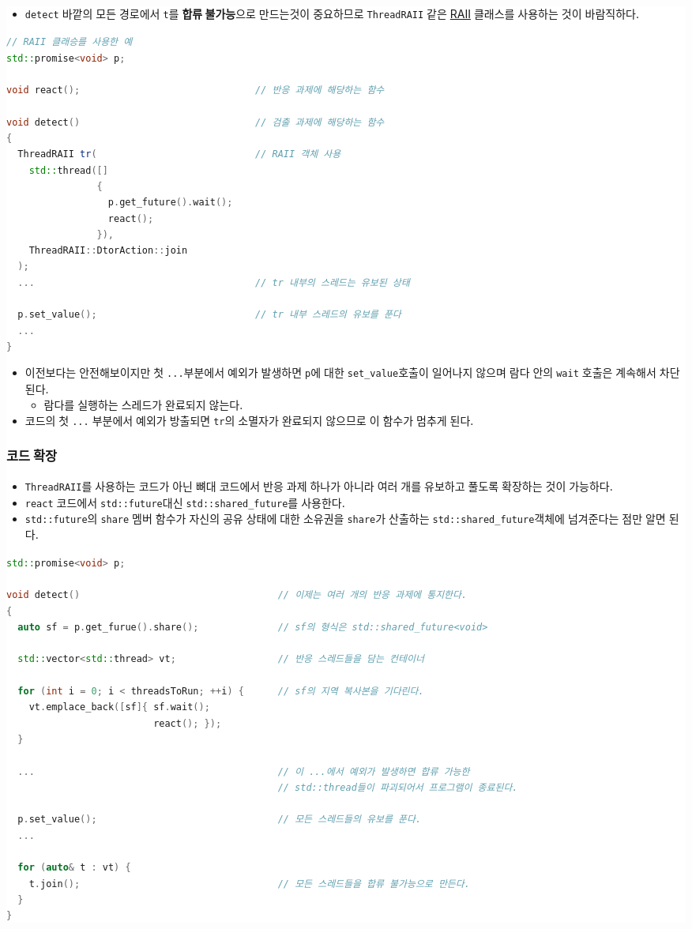 - `detect` 바깥의 모든 경로에서 `t`를 **합류 불가능**으로 만드는것이 중요하므로 `ThreadRAII` 같은 [RAII](/Chapter7/Item37.md) 클래스를 사용하는 것이 바람직하다.

```cpp
// RAII 클래승를 사용한 예
std::promise<void> p;

void react();                               // 반응 과제에 해당하는 함수

void detect()                               // 검출 과제에 해당하는 함수
{
  ThreadRAII tr(                            // RAII 객체 사용
    std::thread([]
                {
                  p.get_future().wait();
                  react();
                }),
    ThreadRAII::DtorAction::join
  );
  ...                                       // tr 내부의 스레드는 유보된 상태

  p.set_value();                            // tr 내부 스레드의 유보를 푼다
  ...
}
```

- 이전보다는 안전해보이지만 첫 `...`부분에서 예외가 발생하면 `p`에 대한 `set_value`호출이 일어나지 않으며 람다 안의 `wait` 호출은 계속해서 차단된다.
  - 람다를 실행하는 스레드가 완료되지 않는다.
- 코드의 첫 `...` 부분에서 예외가 방출되면 `tr`의 소멸자가 완료되지 않으므로 이 함수가 멈추게 된다.

### 코드 확장
- `ThreadRAII`를 사용하는 코드가 아닌 뼈대 코드에서 반응 과제 하나가 아니라 여러 개를 유보하고 풀도록 확장하는 것이 가능하다.
- `react` 코드에서 `std::future`대신 `std::shared_future`를 사용한다.
- `std::future`의 `share` 멤버 함수가 자신의 공유 상태에 대한 소유권을 `share`가 산출하는 `std::shared_future`객체에 넘겨준다는 점만 알면 된다.
```cpp
std::promise<void> p;

void detect()                                   // 이제는 여러 개의 반응 과제에 통지한다.
{
  auto sf = p.get_furue().share();              // sf의 형식은 std::shared_future<void>
  
  std::vector<std::thread> vt;                  // 반응 스레드들을 담는 컨테이너
  
  for (int i = 0; i < threadsToRun; ++i) {      // sf의 지역 복사본을 기다린다.
    vt.emplace_back([sf]{ sf.wait();
                          react(); });
  }
  
  ...                                           // 이 ...에서 예외가 발생하면 합류 가능한
                                                // std::thread들이 파괴되어서 프로그램이 종료된다.

  p.set_value();                                // 모든 스레드들의 유보를 푼다.
  ...
  
  for (auto& t : vt) {
    t.join();                                   // 모든 스레드들을 합류 불가능으로 만든다.
  }
}
```